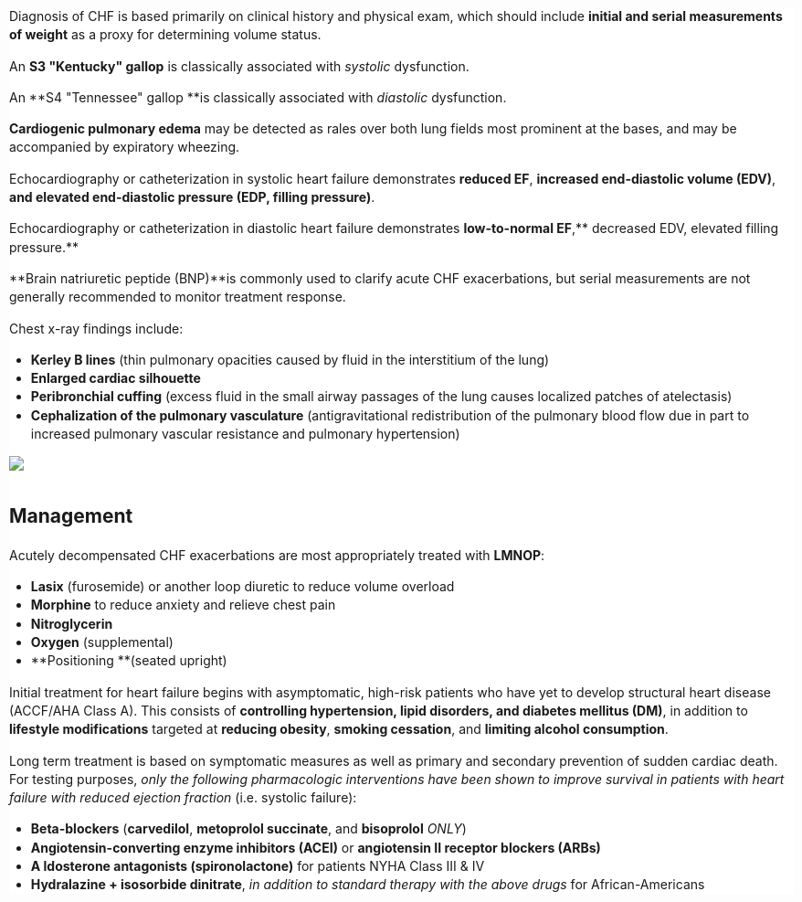 

Diagnosis of CHF is based primarily on clinical history and physical exam, which should include **initial and serial measurements of weight** as a proxy for determining volume status.

An **S3 "Kentucky" gallop** is classically associated with _systolic_ dysfunction.

An \*\*S4 "Tennessee" gallop \*\*is classically associated with _diastolic_ dysfunction.

**Cardiogenic pulmonary edema** may be detected as rales over both lung fields most prominent at the bases, and may be accompanied by expiratory wheezing.

Echocardiography or catheterization in systolic heart failure demonstrates **reduced EF**, **increased end-diastolic volume (EDV)**, **and elevated end-diastolic pressure (EDP, filling pressure)**.

Echocardiography or catheterization in diastolic heart failure demonstrates **low-to-normal EF**,\*\* decreased EDV, elevated filling pressure.\*\*

\*\*Brain natriuretic peptide (BNP)\*\*is commonly used to clarify acute CHF exacerbations, but serial measurements are not generally recommended to monitor treatment response.

Chest x-ray findings include:

- **Kerley B lines** (thin pulmonary opacities caused by fluid in the interstitium of the lung)
- **Enlarged cardiac silhouette**
- **Peribronchial cuffing** (excess fluid in the small airway passages of the lung causes localized patches of atelectasis)
- **Cephalization of the pulmonary vasculature** (antigravitational redistribution of the pulmonary blood flow due in part to increased pulmonary vascular resistance and pulmonary hypertension)

![](https://photos.thisispiggy.com/file/wikiFiles/E9B9DA95-02DA-4999-B95B-DD7FEC672E7E.jpg)

## Management



Acutely decompensated CHF exacerbations are most appropriately treated with **LMNOP**:

- **Lasix** (furosemide) or another loop diuretic to reduce volume overload
- **Morphine** to reduce anxiety and relieve chest pain
- **Nitroglycerin**
- **Oxygen** (supplemental)
- \*\*Positioning \*\*(seated upright)

Initial treatment for heart failure begins with asymptomatic, high-risk patients who have yet to develop structural heart disease (ACCF/AHA Class A). This consists of **controlling hypertension, lipid disorders, and diabetes mellitus (DM)**, in addition to **lifestyle modifications** targeted at **reducing obesity**, **smoking cessation**, and **limiting alcohol consumption**.

Long term treatment is based on symptomatic measures as well as primary and secondary prevention of sudden cardiac death. For testing purposes, _only the following pharmacologic interventions have been shown to improve survival in patients with heart failure with reduced ejection fraction_ (i.e. systolic failure):

- **Beta-blockers** (**carvedilol**, **metoprolol succinate**, and **bisoprolol** _ONLY_)
- **Angiotensin-converting enzyme inhibitors (ACEI)** or **angiotensin II receptor blockers (ARBs)**
- **A ldosterone antagonists (spironolactone)** for patients NYHA Class III & IV
- **Hydralazine + isosorbide dinitrate**, _in addition to standard therapy with the above drugs_ for African-Americans
